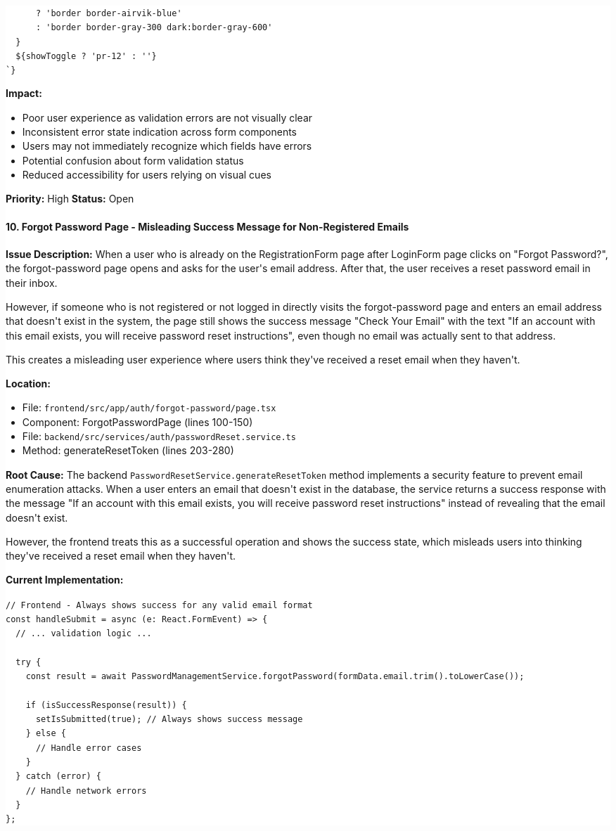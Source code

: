 ```tsx
      ? 'border border-airvik-blue' 
      : 'border border-gray-300 dark:border-gray-600'
  }
  ${showToggle ? 'pr-12' : ''}
`}
```

**Impact:**
- Poor user experience as validation errors are not visually clear
- Inconsistent error state indication across form components
- Users may not immediately recognize which fields have errors
- Potential confusion about form validation status
- Reduced accessibility for users relying on visual cues

**Priority:** High
**Status:** Open

#### 10. Forgot Password Page - Misleading Success Message for Non-Registered Emails

**Issue Description:**
When a user who is already on the RegistrationForm page after LoginForm page clicks on "Forgot Password?", the forgot-password page opens and asks for the user's email address. After that, the user receives a reset password email in their inbox.

However, if someone who is not registered or not logged in directly visits the forgot-password page and enters an email address that doesn't exist in the system, the page still shows the success message "Check Your Email" with the text "If an account with this email exists, you will receive password reset instructions", even though no email was actually sent to that address.

This creates a misleading user experience where users think they've received a reset email when they haven't.

**Location:**
- File: `frontend/src/app/auth/forgot-password/page.tsx`
- Component: ForgotPasswordPage (lines 100-150)
- File: `backend/src/services/auth/passwordReset.service.ts`
- Method: generateResetToken (lines 203-280)

**Root Cause:**
The backend `PasswordResetService.generateResetToken` method implements a security feature to prevent email enumeration attacks. When a user enters an email that doesn't exist in the database, the service returns a success response with the message "If an account with this email exists, you will receive password reset instructions" instead of revealing that the email doesn't exist.

However, the frontend treats this as a successful operation and shows the success state, which misleads users into thinking they've received a reset email when they haven't.

**Current Implementation:**
```tsx
// Frontend - Always shows success for any valid email format
const handleSubmit = async (e: React.FormEvent) => {
  // ... validation logic ...
  
  try {
    const result = await PasswordManagementService.forgotPassword(formData.email.trim().toLowerCase());

    if (isSuccessResponse(result)) {
      setIsSubmitted(true); // Always shows success message
    } else {
      // Handle error cases
    }
  } catch (error) {
    // Handle network errors
  }
};
```